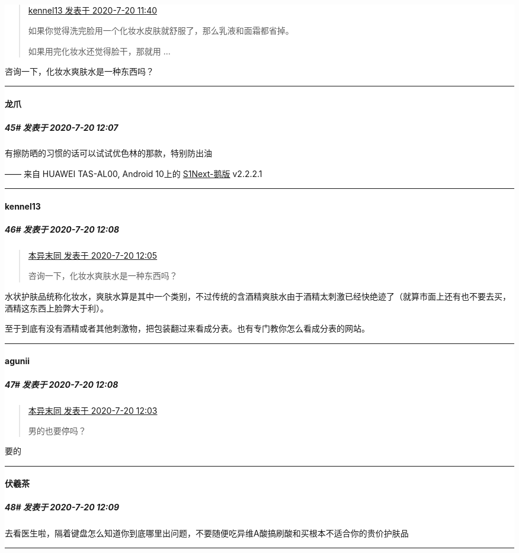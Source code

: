 
<blockquote><a href="httphttps://bbs.saraba1st.com/2b/forum.php?mod=redirect&amp;goto=findpost&amp;pid=48159957&amp;ptid=1947916" target="_blank">kennel13 发表于 2020-7-20 11:40</a>

如果你觉得洗完脸用一个化妆水皮肤就舒服了，那么乳液和面霜都省掉。

如果用完化妆水还觉得脸干，那就用 ...</blockquote>
咨询一下，化妆水爽肤水是一种东西吗？


-----

####  龙爪  
##### 45#       发表于 2020-7-20 12:07


有擦防晒的习惯的话可以试试优色林的那款，特别防出油


—— 来自 HUAWEI TAS-AL00, Android 10上的 [S1Next-鹅版](https://github.com/ykrank/S1-Next/releases) v2.2.2.1


-----

####  kennel13  
##### 46#       发表于 2020-7-20 12:08


<blockquote><a href="httphttps://bbs.saraba1st.com/2b/forum.php?mod=redirect&amp;goto=findpost&amp;pid=48160613&amp;ptid=1947916" target="_blank">本异末同 发表于 2020-7-20 12:05</a>

咨询一下，化妆水爽肤水是一种东西吗？</blockquote>
水状护肤品统称化妆水，爽肤水算是其中一个类别，不过传统的含酒精爽肤水由于酒精太刺激已经快绝迹了（就算市面上还有也不要去买，酒精这东西上脸弊大于利）。

至于到底有没有酒精或者其他刺激物，把包装翻过来看成分表。也有专门教你怎么看成分表的网站。


-----

####  agunii  
##### 47#       发表于 2020-7-20 12:08


<blockquote><a href="httphttps://bbs.saraba1st.com/2b/forum.php?mod=redirect&amp;goto=findpost&amp;pid=48160590&amp;ptid=1947916" target="_blank">本异末同 发表于 2020-7-20 12:03</a>

男的也要停吗？</blockquote>
要的


-----

####  伏羲茶  
##### 48#       发表于 2020-7-20 12:09


去看医生啦，隔着键盘怎么知道你到底哪里出问题，不要随便吃异维A酸搞刷酸和买根本不适合你的贵价护肤品


-----
